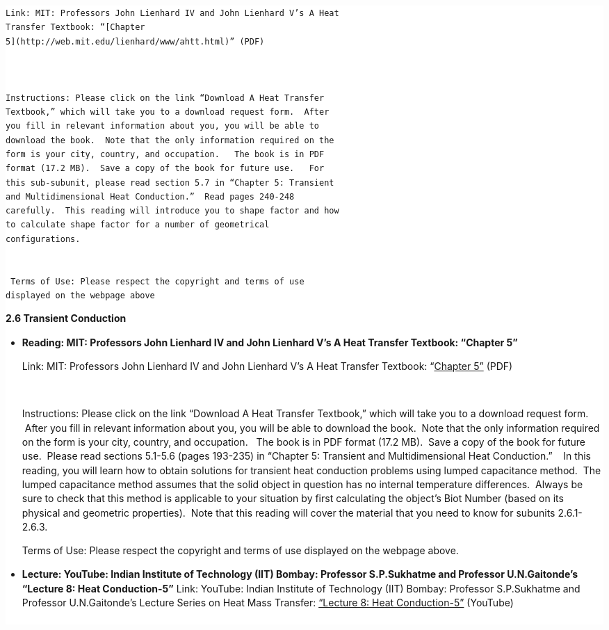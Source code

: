     Link: MIT: Professors John Lienhard IV and John Lienhard V’s A Heat
    Transfer Textbook: “[Chapter
    5](http://web.mit.edu/lienhard/www/ahtt.html)” (PDF)

     

    Instructions: Please click on the link “Download A Heat Transfer
    Textbook,” which will take you to a download request form.  After
    you fill in relevant information about you, you will be able to
    download the book.  Note that the only information required on the
    form is your city, country, and occupation.   The book is in PDF
    format (17.2 MB).  Save a copy of the book for future use.   For
    this sub-subunit, please read section 5.7 in “Chapter 5: Transient
    and Multidimensional Heat Conduction.”  Read pages 240-248
    carefully.  This reading will introduce you to shape factor and how
    to calculate shape factor for a number of geometrical
    configurations.

      
     Terms of Use: Please respect the copyright and terms of use
    displayed on the webpage above

**2.6 Transient Conduction** <span id="2.6"></span> 
-   **Reading: MIT: Professors John Lienhard IV and John Lienhard V’s A
    Heat Transfer Textbook: “Chapter 5”**

    Link: MIT: Professors John Lienhard IV and John Lienhard V’s A Heat
    Transfer Textbook: “[Chapter
    5”](http://web.mit.edu/lienhard/www/ahtt.html) (PDF)

     

    Instructions: Please click on the link “Download A Heat Transfer
    Textbook,” which will take you to a download request form.  After
    you fill in relevant information about you, you will be able to
    download the book.  Note that the only information required on the
    form is your city, country, and occupation.   The book is in PDF
    format (17.2 MB).  Save a copy of the book for future use.  Please
    read sections 5.1-5.6 (pages 193-235) in “Chapter 5: Transient and
    Multidimensional Heat Conduction.”    In this reading, you will
    learn how to obtain solutions for transient heat conduction problems
    using lumped capacitance method.  The lumped capacitance method
    assumes that the solid object in question has no internal
    temperature differences.  Always be sure to check that this method
    is applicable to your situation by first calculating the object’s
    Biot Number (based on its physical and geometric properties).  Note
    that this reading will cover the material that you need to know for
    subunits 2.6.1-2.6.3.  

      
     Terms of Use: Please respect the copyright and terms of use
    displayed on the webpage above.

-   **Lecture: YouTube: Indian Institute of Technology (IIT) Bombay:
    Professor S.P.Sukhatme and Professor U.N.Gaitonde’s “Lecture 8: Heat
    Conduction-5”**
    Link: YouTube: Indian Institute of Technology (IIT) Bombay:
    Professor S.P.Sukhatme and Professor U.N.Gaitonde’s Lecture Series
    on Heat Mass Transfer: [“Lecture 8: Heat
    Conduction-5”](http://www.youtube.com/watch?v=bkWw7o45JmI) (YouTube)  
        